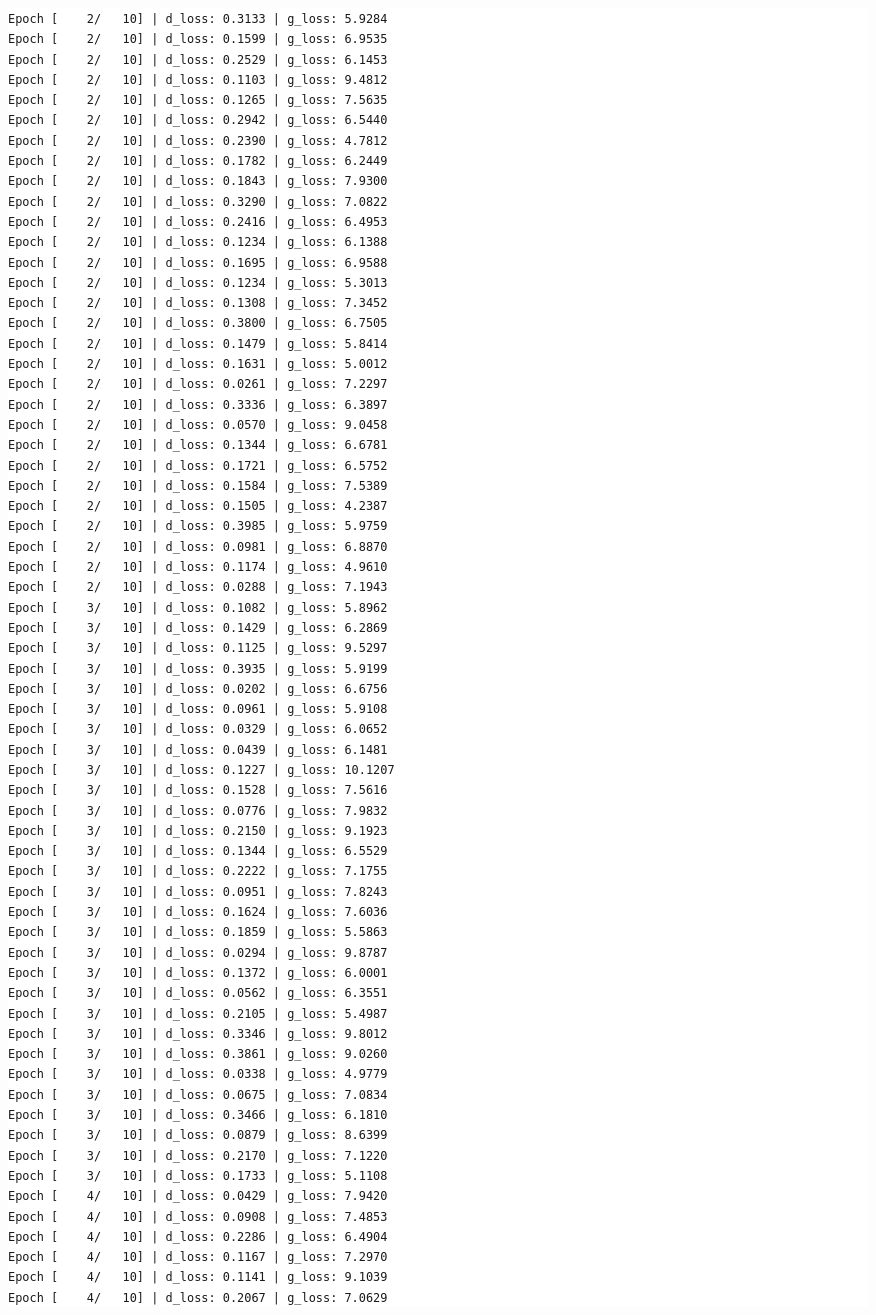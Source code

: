     Epoch [    2/   10] | d_loss: 0.3133 | g_loss: 5.9284
    Epoch [    2/   10] | d_loss: 0.1599 | g_loss: 6.9535
    Epoch [    2/   10] | d_loss: 0.2529 | g_loss: 6.1453
    Epoch [    2/   10] | d_loss: 0.1103 | g_loss: 9.4812
    Epoch [    2/   10] | d_loss: 0.1265 | g_loss: 7.5635
    Epoch [    2/   10] | d_loss: 0.2942 | g_loss: 6.5440
    Epoch [    2/   10] | d_loss: 0.2390 | g_loss: 4.7812
    Epoch [    2/   10] | d_loss: 0.1782 | g_loss: 6.2449
    Epoch [    2/   10] | d_loss: 0.1843 | g_loss: 7.9300
    Epoch [    2/   10] | d_loss: 0.3290 | g_loss: 7.0822
    Epoch [    2/   10] | d_loss: 0.2416 | g_loss: 6.4953
    Epoch [    2/   10] | d_loss: 0.1234 | g_loss: 6.1388
    Epoch [    2/   10] | d_loss: 0.1695 | g_loss: 6.9588
    Epoch [    2/   10] | d_loss: 0.1234 | g_loss: 5.3013
    Epoch [    2/   10] | d_loss: 0.1308 | g_loss: 7.3452
    Epoch [    2/   10] | d_loss: 0.3800 | g_loss: 6.7505
    Epoch [    2/   10] | d_loss: 0.1479 | g_loss: 5.8414
    Epoch [    2/   10] | d_loss: 0.1631 | g_loss: 5.0012
    Epoch [    2/   10] | d_loss: 0.0261 | g_loss: 7.2297
    Epoch [    2/   10] | d_loss: 0.3336 | g_loss: 6.3897
    Epoch [    2/   10] | d_loss: 0.0570 | g_loss: 9.0458
    Epoch [    2/   10] | d_loss: 0.1344 | g_loss: 6.6781
    Epoch [    2/   10] | d_loss: 0.1721 | g_loss: 6.5752
    Epoch [    2/   10] | d_loss: 0.1584 | g_loss: 7.5389
    Epoch [    2/   10] | d_loss: 0.1505 | g_loss: 4.2387
    Epoch [    2/   10] | d_loss: 0.3985 | g_loss: 5.9759
    Epoch [    2/   10] | d_loss: 0.0981 | g_loss: 6.8870
    Epoch [    2/   10] | d_loss: 0.1174 | g_loss: 4.9610
    Epoch [    2/   10] | d_loss: 0.0288 | g_loss: 7.1943
    Epoch [    3/   10] | d_loss: 0.1082 | g_loss: 5.8962
    Epoch [    3/   10] | d_loss: 0.1429 | g_loss: 6.2869
    Epoch [    3/   10] | d_loss: 0.1125 | g_loss: 9.5297
    Epoch [    3/   10] | d_loss: 0.3935 | g_loss: 5.9199
    Epoch [    3/   10] | d_loss: 0.0202 | g_loss: 6.6756
    Epoch [    3/   10] | d_loss: 0.0961 | g_loss: 5.9108
    Epoch [    3/   10] | d_loss: 0.0329 | g_loss: 6.0652
    Epoch [    3/   10] | d_loss: 0.0439 | g_loss: 6.1481
    Epoch [    3/   10] | d_loss: 0.1227 | g_loss: 10.1207
    Epoch [    3/   10] | d_loss: 0.1528 | g_loss: 7.5616
    Epoch [    3/   10] | d_loss: 0.0776 | g_loss: 7.9832
    Epoch [    3/   10] | d_loss: 0.2150 | g_loss: 9.1923
    Epoch [    3/   10] | d_loss: 0.1344 | g_loss: 6.5529
    Epoch [    3/   10] | d_loss: 0.2222 | g_loss: 7.1755
    Epoch [    3/   10] | d_loss: 0.0951 | g_loss: 7.8243
    Epoch [    3/   10] | d_loss: 0.1624 | g_loss: 7.6036
    Epoch [    3/   10] | d_loss: 0.1859 | g_loss: 5.5863
    Epoch [    3/   10] | d_loss: 0.0294 | g_loss: 9.8787
    Epoch [    3/   10] | d_loss: 0.1372 | g_loss: 6.0001
    Epoch [    3/   10] | d_loss: 0.0562 | g_loss: 6.3551
    Epoch [    3/   10] | d_loss: 0.2105 | g_loss: 5.4987
    Epoch [    3/   10] | d_loss: 0.3346 | g_loss: 9.8012
    Epoch [    3/   10] | d_loss: 0.3861 | g_loss: 9.0260
    Epoch [    3/   10] | d_loss: 0.0338 | g_loss: 4.9779
    Epoch [    3/   10] | d_loss: 0.0675 | g_loss: 7.0834
    Epoch [    3/   10] | d_loss: 0.3466 | g_loss: 6.1810
    Epoch [    3/   10] | d_loss: 0.0879 | g_loss: 8.6399
    Epoch [    3/   10] | d_loss: 0.2170 | g_loss: 7.1220
    Epoch [    3/   10] | d_loss: 0.1733 | g_loss: 5.1108
    Epoch [    4/   10] | d_loss: 0.0429 | g_loss: 7.9420
    Epoch [    4/   10] | d_loss: 0.0908 | g_loss: 7.4853
    Epoch [    4/   10] | d_loss: 0.2286 | g_loss: 6.4904
    Epoch [    4/   10] | d_loss: 0.1167 | g_loss: 7.2970
    Epoch [    4/   10] | d_loss: 0.1141 | g_loss: 9.1039
    Epoch [    4/   10] | d_loss: 0.2067 | g_loss: 7.0629